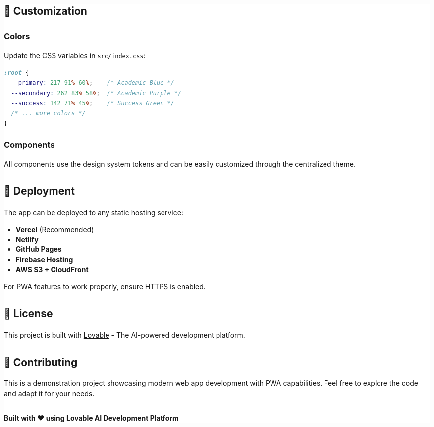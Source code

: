 ## 🎨 Customization

### Colors
Update the CSS variables in `src/index.css`:
```css
:root {
  --primary: 217 91% 60%;    /* Academic Blue */
  --secondary: 262 83% 58%;  /* Academic Purple */
  --success: 142 71% 45%;    /* Success Green */
  /* ... more colors */
}
```

### Components
All components use the design system tokens and can be easily customized through the centralized theme.

## 🚀 Deployment

The app can be deployed to any static hosting service:

- **Vercel** (Recommended)
- **Netlify**
- **GitHub Pages**
- **Firebase Hosting**
- **AWS S3 + CloudFront**

For PWA features to work properly, ensure HTTPS is enabled.

## 📄 License

This project is built with [Lovable](https://lovable.dev) - The AI-powered development platform.

## 🤝 Contributing

This is a demonstration project showcasing modern web app development with PWA capabilities. Feel free to explore the code and adapt it for your needs.

---

**Built with ❤️ using Lovable AI Development Platform**
